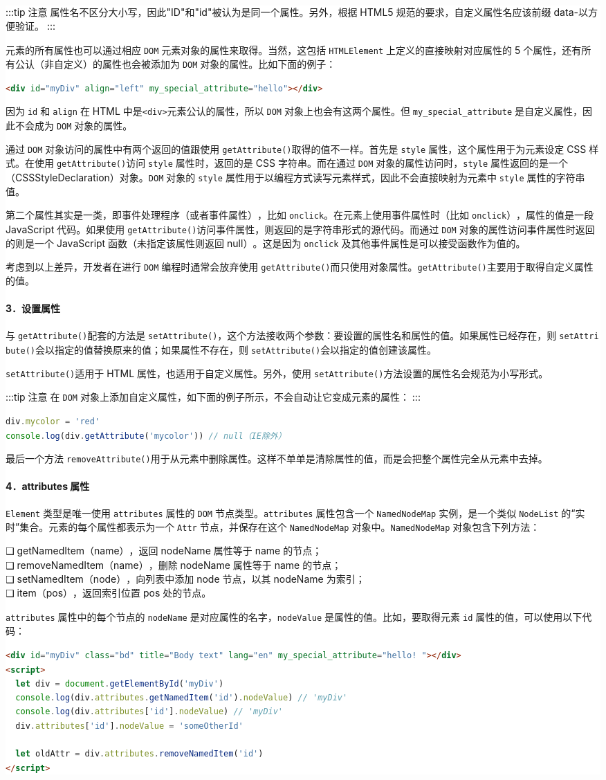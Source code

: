 :::tip 注意
属性名不区分大小写，因此"ID"和"id"被认为是同一个属性。另外，根据 HTML5 规范的要求，自定义属性名应该前缀 data-以方便验证。
:::

元素的所有属性也可以通过相应 `DOM` 元素对象的属性来取得。当然，这包括 `HTMLElement` 上定义的直接映射对应属性的 5 个属性，还有所有公认（非自定义）的属性也会被添加为 `DOM` 对象的属性。比如下面的例子：

```html
<div id="myDiv" align="left" my_special_attribute="hello"></div>
```

因为 `id` 和 `align` 在 HTML 中是`<div>`元素公认的属性，所以 `DOM` 对象上也会有这两个属性。但 `my_special_attribute` 是自定义属性，因此不会成为 `DOM` 对象的属性。

通过 `DOM` 对象访问的属性中有两个返回的值跟使用 `getAttribute()`取得的值不一样。首先是 `style` 属性，这个属性用于为元素设定 CSS 样式。在使用 `getAttribute()`访问 `style` 属性时，返回的是 CSS 字符串。而在通过 `DOM` 对象的属性访问时，`style` 属性返回的是一个（CSSStyleDeclaration）对象。`DOM` 对象的 `style` 属性用于以编程方式读写元素样式，因此不会直接映射为元素中 `style` 属性的字符串值。

第二个属性其实是一类，即事件处理程序（或者事件属性）​，比如 `onclick`。在元素上使用事件属性时（比如 `onclick`）​，属性的值是一段 JavaScript 代码。如果使用 `getAttribute()`访问事件属性，则返回的是字符串形式的源代码。而通过 `DOM` 对象的属性访问事件属性时返回的则是一个 JavaScript 函数（未指定该属性则返回 null）​。这是因为 `onclick` 及其他事件属性是可以接受函数作为值的。

考虑到以上差异，开发者在进行 `DOM` 编程时通常会放弃使用 `getAttribute()`而只使用对象属性。`getAttribute()`主要用于取得自定义属性的值。

#### 3．设置属性

与 `getAttribute()`配套的方法是 `setAttribute()`，这个方法接收两个参数：要设置的属性名和属性的值。如果属性已经存在，则 `setAttribute()`会以指定的值替换原来的值；如果属性不存在，则 `setAttribute()`会以指定的值创建该属性。

`setAttribute()`适用于 HTML 属性，也适用于自定义属性。另外，使用 `setAttribute()`方法设置的属性名会规范为小写形式。

:::tip 注意
在 `DOM` 对象上添加自定义属性，如下面的例子所示，不会自动让它变成元素的属性：
:::

```javascript
div.mycolor = 'red'
console.log(div.getAttribute('mycolor')) // null（IE除外）
```

最后一个方法 `removeAttribute()`用于从元素中删除属性。这样不单单是清除属性的值，而是会把整个属性完全从元素中去掉。

#### 4．attributes 属性

`Element` 类型是唯一使用 `attributes` 属性的 `DOM` 节点类型。`attributes` 属性包含一个 `NamedNodeMap` 实例，是一个类似 `NodeList` 的“实时”集合。元素的每个属性都表示为一个 `Attr` 节点，并保存在这个 `NamedNodeMap` 对象中。`NamedNodeMap` 对象包含下列方法：

❑ getNamedItem（name）​，返回 nodeName 属性等于 name 的节点；<br />
❑ removeNamedItem（name）​，删除 nodeName 属性等于 name 的节点；<br />
❑ setNamedItem（node）​，向列表中添加 node 节点，以其 nodeName 为索引；<br />
❑ item（pos）​，返回索引位置 pos 处的节点。

`attributes` 属性中的每个节点的 `nodeName` 是对应属性的名字，`nodeValue` 是属性的值。比如，要取得元素 `id` 属性的值，可以使用以下代码：

```html
<div id="myDiv" class="bd" title="Body text" lang="en" my_special_attribute="hello! "></div>
<script>
  let div = document.getElementById('myDiv')
  console.log(div.attributes.getNamedItem('id').nodeValue) // 'myDiv'
  console.log(div.attributes['id'].nodeValue) // 'myDiv'
  div.attributes['id'].nodeValue = 'someOtherId'

  let oldAttr = div.attributes.removeNamedItem('id')
</script>
```
